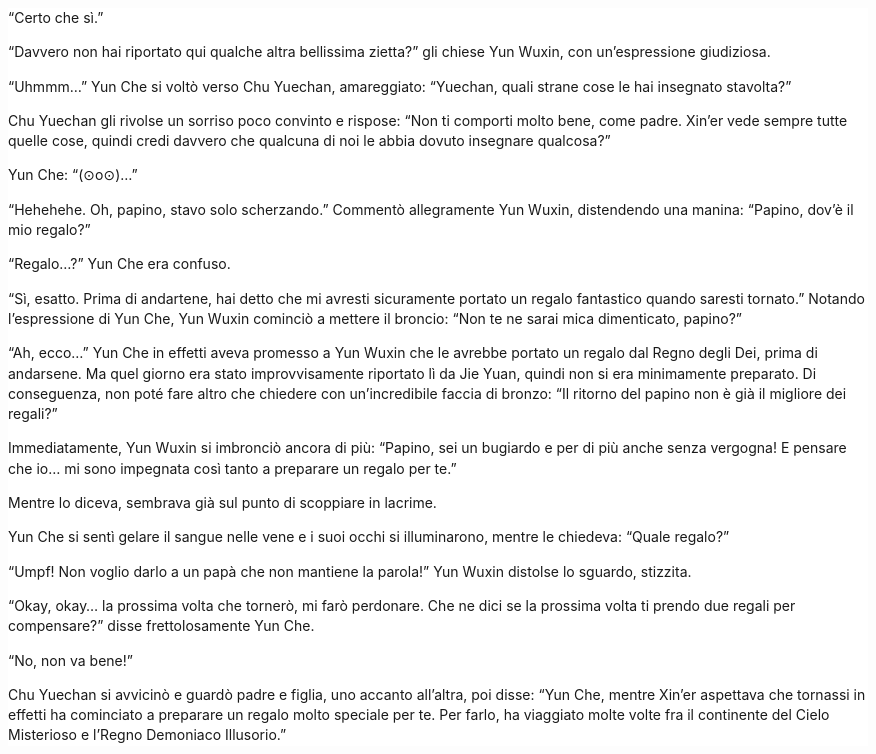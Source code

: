 
“Certo che sì.”


“Davvero non hai riportato qui qualche altra bellissima zietta?” gli chiese Yun Wuxin, con un’espressione giudiziosa.


“Uhmmm…” Yun Che si voltò verso Chu Yuechan, amareggiato: “Yuechan, quali strane cose le hai insegnato stavolta?”


Chu Yuechan gli rivolse un sorriso poco convinto e rispose: “Non ti comporti molto bene, come padre. Xin’er vede sempre tutte quelle cose, quindi credi davvero che qualcuna di noi le abbia dovuto insegnare qualcosa?”


Yun Che: “(⊙o⊙)…”


“Hehehehe. Oh, papino, stavo solo scherzando.” Commentò allegramente Yun Wuxin, distendendo una manina: “Papino, dov’è il mio regalo?”


“Regalo…?” Yun Che era confuso.


“Sì, esatto. Prima di andartene, hai detto che mi avresti sicuramente portato un regalo fantastico quando saresti tornato.” Notando l’espressione di Yun Che, Yun Wuxin cominciò a mettere il broncio: “Non te ne sarai mica dimenticato, papino?”


“Ah, ecco…” Yun Che in effetti aveva promesso a Yun Wuxin che le avrebbe portato un regalo dal Regno degli Dei, prima di andarsene. Ma quel giorno era stato improvvisamente riportato lì da Jie Yuan, quindi non si era minimamente preparato. Di conseguenza, non poté fare altro che chiedere con un’incredibile faccia di bronzo: “Il ritorno del papino non è già il migliore dei regali?”


Immediatamente, Yun Wuxin si imbronciò ancora di più: “Papino, sei un bugiardo e per di più anche senza vergogna! E pensare che io… mi sono impegnata così tanto a preparare un regalo per te.”


Mentre lo diceva, sembrava già sul punto di scoppiare in lacrime.


Yun Che si sentì gelare il sangue nelle vene e i suoi occhi si illuminarono, mentre le chiedeva: “Quale regalo?”


“Umpf! Non voglio darlo a un papà che non mantiene la parola!” Yun Wuxin distolse lo sguardo, stizzita.


“Okay, okay… la prossima volta che tornerò, mi farò perdonare. Che ne dici se la prossima volta ti prendo due regali per compensare?” disse frettolosamente Yun Che.


“No, non va bene!”


Chu Yuechan si avvicinò e guardò padre e figlia, uno accanto all’altra, poi disse: “Yun Che, mentre Xin’er aspettava che tornassi in effetti ha cominciato a preparare un regalo molto speciale per te. Per farlo, ha viaggiato molte volte fra il continente del Cielo Misterioso e l’Regno Demoniaco Illusorio.”
